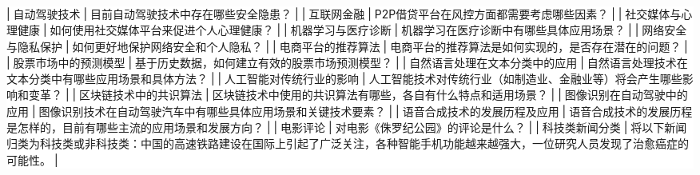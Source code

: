 | 自动驾驶技术             | 目前自动驾驶技术中存在哪些安全隐患？                                                                                                                                                                                                                                                                                                                                                                                                                                                                                                                                                                                                                                                                                                                                                                                                                                                                                                                                                                                                                                                                                                                                                                                                                                                                                                                                                                                                                                                                                                                                                                                                                                                                                                                                                                                                                                                                                                                                                |
| 互联网金融                 | P2P借贷平台在风控方面都需要考虑哪些因素？                                                                                                                                                                                                                                                                                                                                                                                                                                                                                                                                                                                                                                                                                                                                                                                                                                                                                                                                                                                                                                                                                                                                                                                                                                                                                                                                                                                                                                                                                                                                                                                                                                                                                                                                                                                                                                                                                                                                       |
| 社交媒体与心理健康                           | 如何使用社交媒体平台来促进个人心理健康？                   |
| 机器学习与医疗诊断                           | 机器学习在医疗诊断中有哪些具体应用场景？                   |
| 网络安全与隐私保护                           | 如何更好地保护网络安全和个人隐私？                         |
| 电商平台的推荐算法                           | 电商平台的推荐算法是如何实现的，是否存在潜在的问题？     |
| 股票市场中的预测模型                         | 基于历史数据，如何建立有效的股票市场预测模型？             |
| 自然语言处理在文本分类中的应用             | 自然语言处理技术在文本分类中有哪些应用场景和具体方法？     |
| 人工智能对传统行业的影响                     | 人工智能技术对传统行业（如制造业、金融业等）将会产生哪些影响和变革？ |
| 区块链技术中的共识算法                     | 区块链技术中使用的共识算法有哪些，各自有什么特点和适用场景？ |
| 图像识别在自动驾驶中的应用                 | 图像识别技术在自动驾驶汽车中有哪些具体应用场景和关键技术要素？ |
| 语音合成技术的发展历程及应用               | 语音合成技术的发展历程是怎样的，目前有哪些主流的应用场景和发展方向？ |
| 电影评论           | 对电影《侏罗纪公园》的评论是什么？                                                                                                                                                                                                                                                                                                                                                                                                                                                                                                                                                                                                                                                                                              |
| 科技类新闻分类     | 将以下新闻归类为科技类或非科技类：中国的高速铁路建设在国际上引起了广泛关注，各种智能手机功能越来越强大，一位研究人员发现了治愈癌症的可能性。                                                                                                                                                                                                                                                                                                                                                                                                                                                                                                                                                                                         |